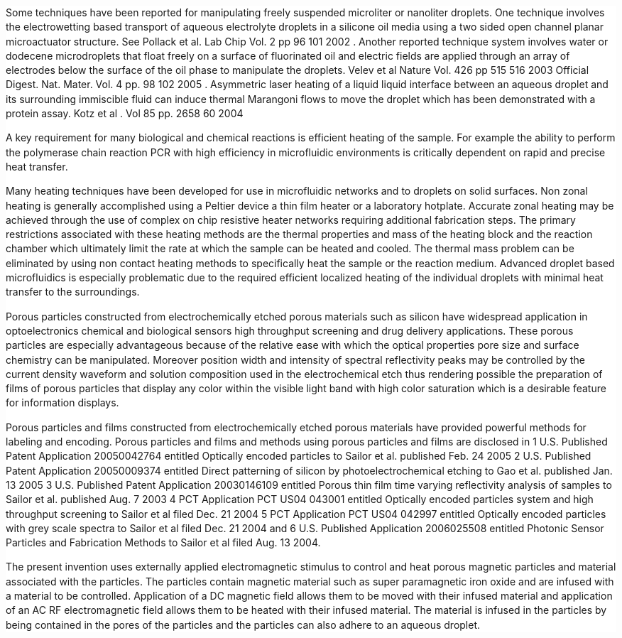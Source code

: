 Some techniques have been reported for manipulating freely suspended microliter or nanoliter droplets. One technique involves the electrowetting based transport of aqueous electrolyte droplets in a silicone oil media using a two sided open channel planar microactuator structure. See Pollack et al. Lab Chip Vol. 2 pp 96 101 2002 . Another reported technique system involves water or dodecene microdroplets that float freely on a surface of fluorinated oil and electric fields are applied through an array of electrodes below the surface of the oil phase to manipulate the droplets. Velev et al Nature Vol. 426 pp 515 516 2003 Official Digest. Nat. Mater. Vol. 4 pp. 98 102 2005 . Asymmetric laser heating of a liquid liquid interface between an aqueous droplet and its surrounding immiscible fluid can induce thermal Marangoni flows to move the droplet which has been demonstrated with a protein assay. Kotz et al . Vol 85 pp. 2658 60 2004 

A key requirement for many biological and chemical reactions is efficient heating of the sample. For example the ability to perform the polymerase chain reaction PCR with high efficiency in microfluidic environments is critically dependent on rapid and precise heat transfer.

Many heating techniques have been developed for use in microfluidic networks and to droplets on solid surfaces. Non zonal heating is generally accomplished using a Peltier device a thin film heater or a laboratory hotplate. Accurate zonal heating may be achieved through the use of complex on chip resistive heater networks requiring additional fabrication steps. The primary restrictions associated with these heating methods are the thermal properties and mass of the heating block and the reaction chamber which ultimately limit the rate at which the sample can be heated and cooled. The thermal mass problem can be eliminated by using non contact heating methods to specifically heat the sample or the reaction medium. Advanced droplet based microfluidics is especially problematic due to the required efficient localized heating of the individual droplets with minimal heat transfer to the surroundings.

Porous particles constructed from electrochemically etched porous materials such as silicon have widespread application in optoelectronics chemical and biological sensors high throughput screening and drug delivery applications. These porous particles are especially advantageous because of the relative ease with which the optical properties pore size and surface chemistry can be manipulated. Moreover position width and intensity of spectral reflectivity peaks may be controlled by the current density waveform and solution composition used in the electrochemical etch thus rendering possible the preparation of films of porous particles that display any color within the visible light band with high color saturation which is a desirable feature for information displays.

Porous particles and films constructed from electrochemically etched porous materials have provided powerful methods for labeling and encoding. Porous particles and films and methods using porous particles and films are disclosed in 1 U.S. Published Patent Application 20050042764 entitled Optically encoded particles to Sailor et al. published Feb. 24 2005 2 U.S. Published Patent Application 20050009374 entitled Direct patterning of silicon by photoelectrochemical etching to Gao et al. published Jan. 13 2005 3 U.S. Published Patent Application 20030146109 entitled Porous thin film time varying reflectivity analysis of samples to Sailor et al. published Aug. 7 2003 4 PCT Application PCT US04 043001 entitled Optically encoded particles system and high throughput screening to Sailor et al filed Dec. 21 2004 5 PCT Application PCT US04 042997 entitled Optically encoded particles with grey scale spectra to Sailor et al filed Dec. 21 2004 and 6 U.S. Published Application 2006025508 entitled Photonic Sensor Particles and Fabrication Methods to Sailor et al filed Aug. 13 2004.

The present invention uses externally applied electromagnetic stimulus to control and heat porous magnetic particles and material associated with the particles. The particles contain magnetic material such as super paramagnetic iron oxide and are infused with a material to be controlled. Application of a DC magnetic field allows them to be moved with their infused material and application of an AC RF electromagnetic field allows them to be heated with their infused material. The material is infused in the particles by being contained in the pores of the particles and the particles can also adhere to an aqueous droplet.
